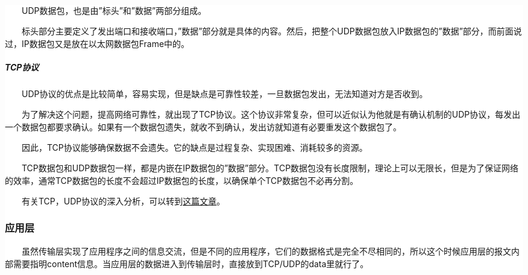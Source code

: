 &emsp;&emsp;UDP数据包，也是由”标头”和”数据”两部分组成。  

&emsp;&emsp;标头部分主要定义了发出端口和接收端口，”数据”部分就是具体的内容。然后，把整个UDP数据包放入IP数据包的”数据”部分，而前面说过，IP数据包又是放在以太网数据包Frame中的。

##### TCP协议
&emsp;&emsp;UDP协议的优点是比较简单，容易实现，但是缺点是可靠性较差，一旦数据包发出，无法知道对方是否收到。  

&emsp;&emsp;为了解决这个问题，提高网络可靠性，就出现了TCP协议。这个协议非常复杂，但可以近似认为他就是有确认机制的UDP协议，每发出一个数据包都要求确认。如果有一个数据包遗失，就收不到确认，发出访就知道有必要重发这个数据包了。   

&emsp;&emsp;因此，TCP协议能够确保数据不会遗失。它的缺点是过程复杂、实现困难、消耗较多的资源。  

&emsp;&emsp;TCP数据包和UDP数据包一样，都是内嵌在IP数据包的”数据”部分。TCP数据包没有长度限制，理论上可以无限长，但是为了保证网络的效率，通常TCP数据包的长度不会超过IP数据包的长度，以确保单个TCP数据包不必再分割。  

&emsp;&emsp;有关TCP，UDP协议的深入分析，可以转到[这篇文章]()。

### 应用层
&emsp;&emsp;虽然传输层实现了应用程序之间的信息交流，但是不同的应用程序，它们的数据格式是完全不尽相同的，所以这个时候应用层的报文内部需要指明content信息。当应用层的数据进入到传输层时，直接放到TCP/UDP的data里就行了。